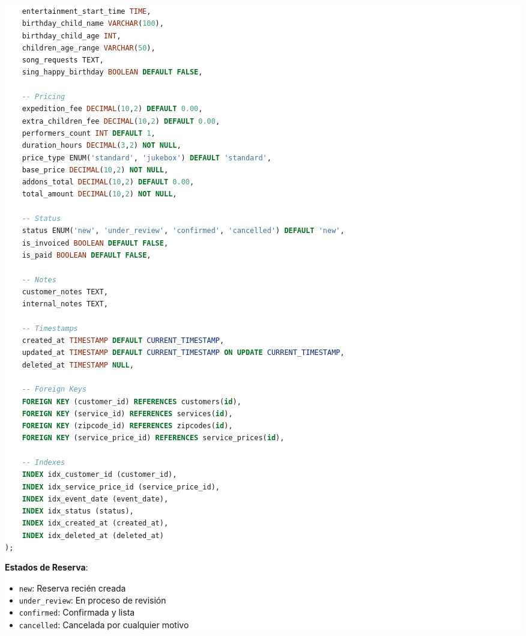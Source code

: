 ```sql
    entertainment_start_time TIME,
    birthday_child_name VARCHAR(100),
    birthday_child_age INT,
    children_age_range VARCHAR(50),
    song_requests TEXT,
    sing_happy_birthday BOOLEAN DEFAULT FALSE,

    -- Pricing
    expedition_fee DECIMAL(10,2) DEFAULT 0.00,
    extra_children_fee DECIMAL(10,2) DEFAULT 0.00,
    performers_count INT DEFAULT 1,
    duration_hours DECIMAL(3,2) NOT NULL,
    price_type ENUM('standard', 'jukebox') DEFAULT 'standard',
    base_price DECIMAL(10,2) NOT NULL,
    addons_total DECIMAL(10,2) DEFAULT 0.00,
    total_amount DECIMAL(10,2) NOT NULL,

    -- Status
    status ENUM('new', 'under_review', 'confirmed', 'cancelled') DEFAULT 'new',
    is_invoiced BOOLEAN DEFAULT FALSE,
    is_paid BOOLEAN DEFAULT FALSE,

    -- Notes
    customer_notes TEXT,
    internal_notes TEXT,

    -- Timestamps
    created_at TIMESTAMP DEFAULT CURRENT_TIMESTAMP,
    updated_at TIMESTAMP DEFAULT CURRENT_TIMESTAMP ON UPDATE CURRENT_TIMESTAMP,
    deleted_at TIMESTAMP NULL,

    -- Foreign Keys
    FOREIGN KEY (customer_id) REFERENCES customers(id),
    FOREIGN KEY (service_id) REFERENCES services(id),
    FOREIGN KEY (zipcode_id) REFERENCES zipcodes(id),
    FOREIGN KEY (service_price_id) REFERENCES service_prices(id),

    -- Indexes
    INDEX idx_customer_id (customer_id),
    INDEX idx_service_price_id (service_price_id),
    INDEX idx_event_date (event_date),
    INDEX idx_status (status),
    INDEX idx_created_at (created_at),
    INDEX idx_deleted_at (deleted_at)
);
```

**Estados de Reserva**:
- `new`: Reserva recién creada
- `under_review`: En proceso de revisión
- `confirmed`: Confirmada y lista
- `cancelled`: Cancelada por cualquier motivo
